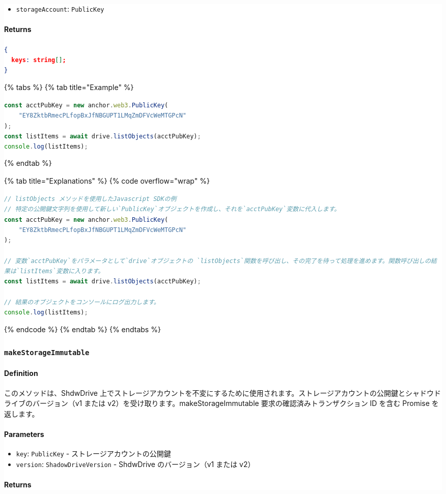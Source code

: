 * `storageAccount`: `PublicKey`

#### **Returns**

```json
{
  keys: string[];
}
```

{% tabs %}
{% tab title="Example" %}
```javascript
const acctPubKey = new anchor.web3.PublicKey(
    "EY8ZktbRmecPLfopBxJfNBGUPT1LMqZmDFVcWeMTGPcN"
);
const listItems = await drive.listObjects(acctPubKey);
console.log(listItems);
```
{% endtab %}

{% tab title="Explanations" %}
{% code overflow="wrap" %}
```javascript
// listObjects メソッドを使用したJavascript SDKの例
// 特定の公開鍵文字列を使用して新しい`PublicKey`オブジェクトを作成し、それを`acctPubKey`変数に代入します。
const acctPubKey = new anchor.web3.PublicKey(
    "EY8ZktbRmecPLfopBxJfNBGUPT1LMqZmDFVcWeMTGPcN"
);

// 変数`acctPubKey`をパラメータとして`drive`オブジェクトの `listObjects`関数を呼び出し、その完了を待って処理を進めます。関数呼び出しの結果は`listItems`変数に入ります。
const listItems = await drive.listObjects(acctPubKey);

// 結果のオブジェクトをコンソールにログ出力します。
console.log(listItems);
```
{% endcode %}
{% endtab %}
{% endtabs %}

### **`makeStorageImmutable`**

#### **Definition**

このメソッドは、ShdwDrive 上でストレージアカウントを不変にするために使用されます。ストレージアカウントの公開鍵とシャドウドライブのバージョン（v1 または v2）を受け取ります。makeStorageImmutable 要求の確認済みトランザクション ID を含む Promise を返します。

#### **Parameters**

* `key`: `PublicKey` - ストレージアカウントの公開鍵
* `version`: `ShadowDriveVersion` - ShdwDrive のバージョン（v1 または v2）

#### **Returns**

